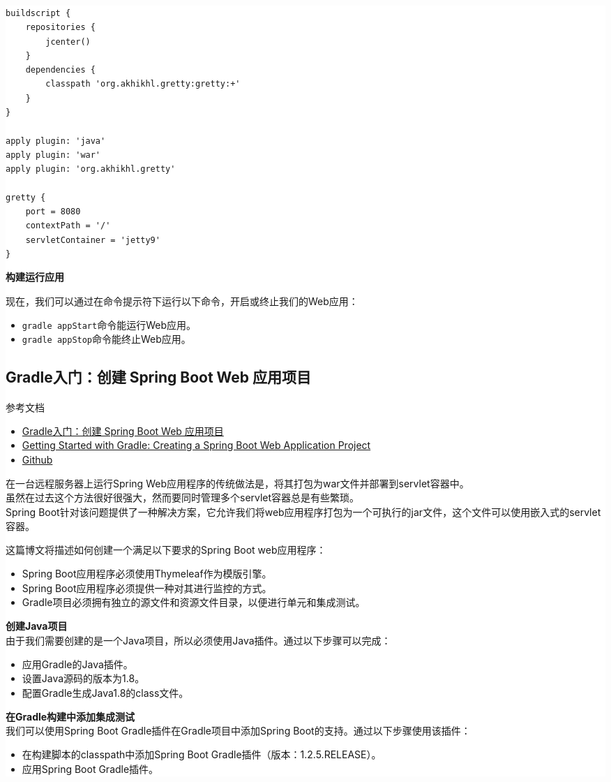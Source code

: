```
buildscript {
    repositories {
        jcenter()
    }
    dependencies {
        classpath 'org.akhikhl.gretty:gretty:+'
    }
}
 
apply plugin: 'java'
apply plugin: 'war'
apply plugin: 'org.akhikhl.gretty'
 
gretty {
    port = 8080
    contextPath = '/'
    servletContainer = 'jetty9'
}
```

**构建运行应用**

现在，我们可以通过在命令提示符下运行以下命令，开启或终止我们的Web应用：
* `gradle appStart`命令能运行Web应用。
* `gradle appStop`命令能终止Web应用。



<span id="gradleguide007"></span>
## Gradle入门：创建 Spring Boot Web 应用项目

参考文档
* [Gradle入门：创建 Spring Boot Web 应用项目](http://blog.jobbole.com/99638/)
* [Getting Started with Gradle: Creating a Spring Boot Web Application Project](http://www.petrikainulainen.net/programming/gradle/getting-started-with-gradle-creating-a-spring-boot-web-application-project/)
* [Github](https://github.com/pkainulainen/gradle-examples/tree/master/spring-boot-web-application)

在一台远程服务器上运行Spring Web应用程序的传统做法是，将其打包为war文件并部署到servlet容器中。  
虽然在过去这个方法很好很强大，然而要同时管理多个servlet容器总是有些繁琐。  
Spring Boot针对该问题提供了一种解决方案，它允许我们将web应用程序打包为一个可执行的jar文件，这个文件可以使用嵌入式的servlet容器。

这篇博文将描述如何创建一个满足以下要求的Spring Boot web应用程序：
* Spring Boot应用程序必须使用Thymeleaf作为模版引擎。
* Spring Boot应用程序必须提供一种对其进行监控的方式。
* Gradle项目必须拥有独立的源文件和资源文件目录，以便进行单元和集成测试。

**创建Java项目**  
由于我们需要创建的是一个Java项目，所以必须使用Java插件。通过以下步骤可以完成：
* 应用Gradle的Java插件。
* 设置Java源码的版本为1.8。
* 配置Gradle生成Java1.8的class文件。

**在Gradle构建中添加集成测试**  
我们可以使用Spring Boot Gradle插件在Gradle项目中添加Spring Boot的支持。通过以下步骤使用该插件：
* 在构建脚本的classpath中添加Spring Boot Gradle插件（版本：1.2.5.RELEASE）。
* 应用Spring Boot Gradle插件。
